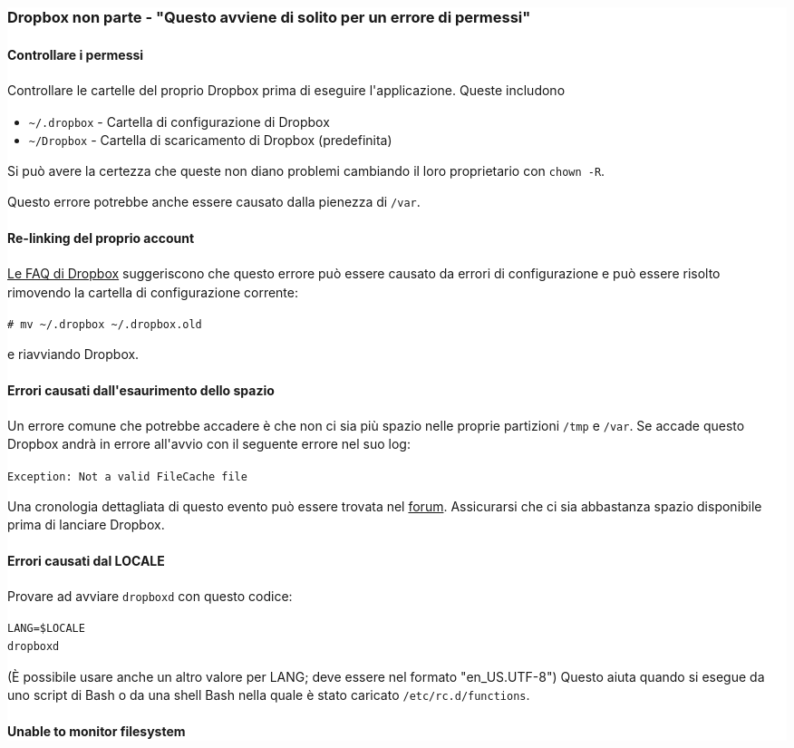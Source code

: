 ### Dropbox non parte - "Questo avviene di solito per un errore di permessi"

#### Controllare i permessi

Controllare le cartelle del proprio Dropbox prima di eseguire l'applicazione. Queste includono

*   `~/.dropbox` - Cartella di configurazione di Dropbox
*   `~/Dropbox` - Cartella di scaricamento di Dropbox (predefinita)

Si può avere la certezza che queste non diano problemi cambiando il loro proprietario con `chown -R`.

Questo errore potrebbe anche essere causato dalla pienezza di `/var`.

#### Re-linking del proprio account

[Le FAQ di Dropbox](https://www.dropbox.com/help/72) suggeriscono che questo errore può essere causato da errori di configurazione e può essere risolto rimovendo la cartella di configurazione corrente:

```
# mv ~/.dropbox ~/.dropbox.old

```

e riavviando Dropbox.

#### Errori causati dall'esaurimento dello spazio

Un errore comune che potrebbe accadere è che non ci sia più spazio nelle proprie partizioni `/tmp` e `/var`. Se accade questo Dropbox andrà in errore all'avvio con il seguente errore nel suo log:

```
Exception: Not a valid FileCache file

```

Una cronologia dettagliata di questo evento può essere trovata nel [forum](https://bbs.archlinux.org/viewtopic.php?pid=973458). Assicurarsi che ci sia abbastanza spazio disponibile prima di lanciare Dropbox.

#### Errori causati dal LOCALE

Provare ad avviare `dropboxd` con questo codice:

```
LANG=$LOCALE
dropboxd

```

(È possibile usare anche un altro valore per LANG; deve essere nel formato "en_US.UTF-8") Questo aiuta quando si esegue da uno script di Bash o da una shell Bash nella quale è stato caricato `/etc/rc.d/functions`.

#### Unable to monitor filesystem
